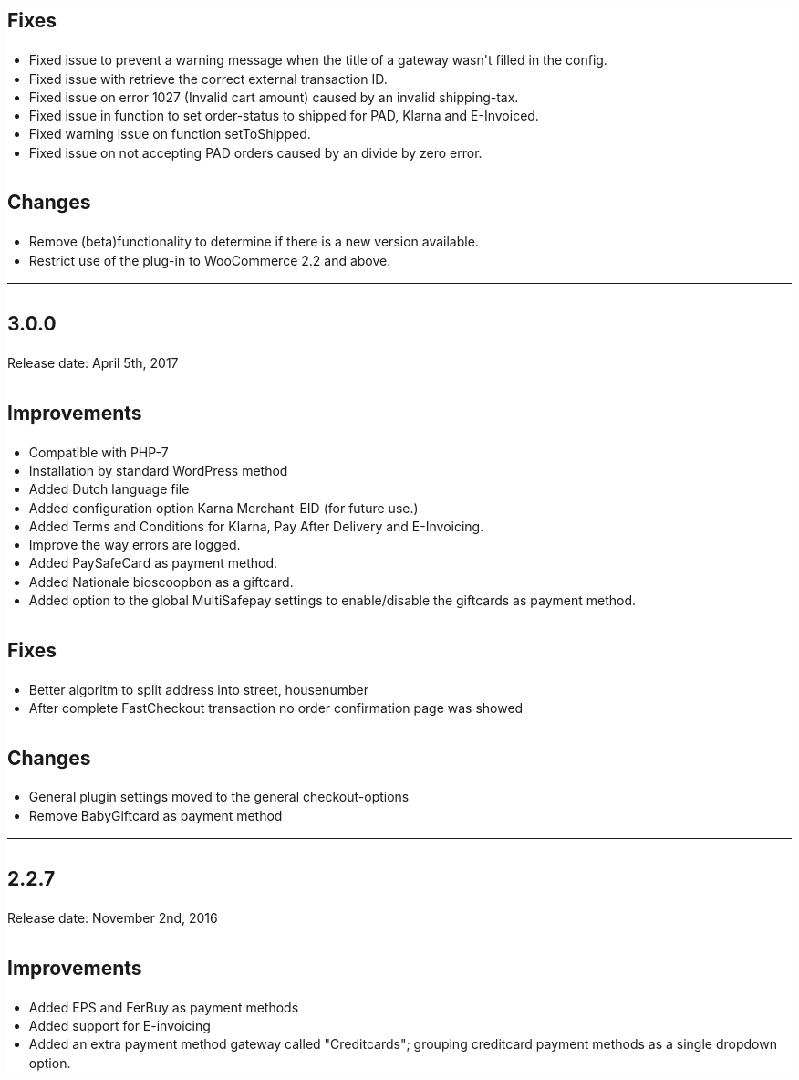 ## Fixes ##
+ Fixed issue to prevent a warning message when the title of a gateway wasn't filled in the config.
+ Fixed issue with retrieve the correct external transaction ID.
+ Fixed issue on error 1027 (Invalid cart amount) caused by an invalid shipping-tax.
+ Fixed issue in function to set order-status to shipped for PAD, Klarna and E-Invoiced.
+ Fixed warning issue on function setToShipped.
+ Fixed issue on not accepting PAD orders caused by an divide by zero error.

## Changes ##
+ Remove (beta)functionality to determine if there is a new version available.
+ Restrict use of the plug-in to WooCommerce 2.2 and above.

***

## 3.0.0
Release date: April 5th, 2017

## Improvements ##

+ Compatible with PHP-7
+ Installation by standard WordPress method
+ Added Dutch language file
+ Added configuration option Karna Merchant-EID (for future use.)
+ Added Terms and Conditions for Klarna, Pay After Delivery and E-Invoicing.
+ Improve the way errors are logged.
+ Added PaySafeCard as payment method.
+ Added Nationale bioscoopbon as a giftcard.
+ Added option to the global MultiSafepay settings to enable/disable the giftcards as payment method.

## Fixes ##
+ Better algoritm to split address into street, housenumber
+ After complete FastCheckout transaction no order confirmation page was showed

## Changes ##
+ General plugin settings moved to the general checkout-options
+ Remove BabyGiftcard as payment method

***

## 2.2.7
Release date: November 2nd, 2016

## Improvements ##

+ Added EPS and FerBuy as payment methods
+ Added support for E-invoicing
+ Added an extra payment method gateway called "Creditcards"; grouping creditcard payment methods as a single dropdown option.
